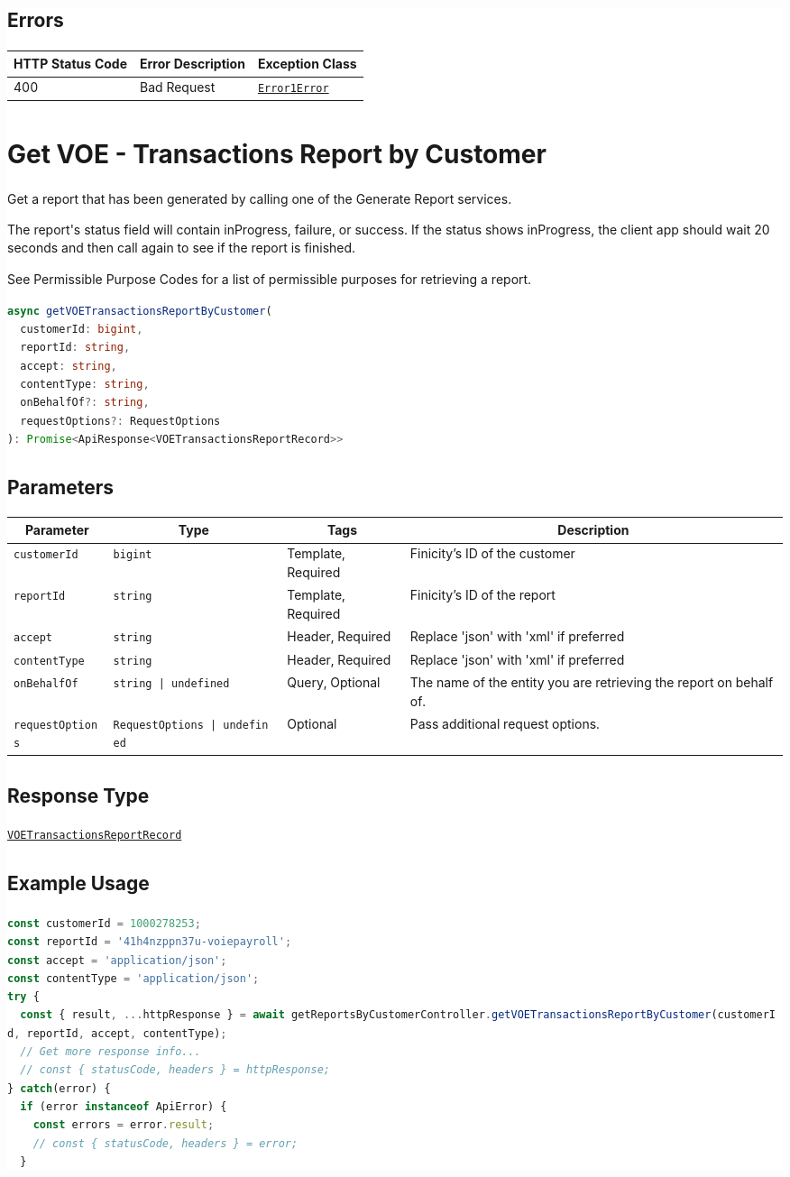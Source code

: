 ## Errors

| HTTP Status Code | Error Description | Exception Class |
|  --- | --- | --- |
| 400 | Bad Request | [`Error1Error`](../../doc/models/error-1-error.md) |


# Get VOE - Transactions Report by Customer

Get a report that has been generated by calling one of the Generate Report services.

The report's status field will contain inProgress, failure, or success. If the status shows inProgress, the client app should wait 20 seconds and then call again to see if the report is finished.

See Permissible Purpose Codes for a list of permissible purposes for retrieving a report.

```ts
async getVOETransactionsReportByCustomer(
  customerId: bigint,
  reportId: string,
  accept: string,
  contentType: string,
  onBehalfOf?: string,
  requestOptions?: RequestOptions
): Promise<ApiResponse<VOETransactionsReportRecord>>
```

## Parameters

| Parameter | Type | Tags | Description |
|  --- | --- | --- | --- |
| `customerId` | `bigint` | Template, Required | Finicity’s ID of the customer |
| `reportId` | `string` | Template, Required | Finicity’s ID of the report |
| `accept` | `string` | Header, Required | Replace 'json' with 'xml' if preferred |
| `contentType` | `string` | Header, Required | Replace 'json' with 'xml' if preferred |
| `onBehalfOf` | `string \| undefined` | Query, Optional | The name of the entity you are retrieving the report on behalf of. |
| `requestOptions` | `RequestOptions \| undefined` | Optional | Pass additional request options. |

## Response Type

[`VOETransactionsReportRecord`](../../doc/models/voe-transactions-report-record.md)

## Example Usage

```ts
const customerId = 1000278253;
const reportId = '41h4nzppn37u-voiepayroll';
const accept = 'application/json';
const contentType = 'application/json';
try {
  const { result, ...httpResponse } = await getReportsByCustomerController.getVOETransactionsReportByCustomer(customerId, reportId, accept, contentType);
  // Get more response info...
  // const { statusCode, headers } = httpResponse;
} catch(error) {
  if (error instanceof ApiError) {
    const errors = error.result;
    // const { statusCode, headers } = error;
  }
```